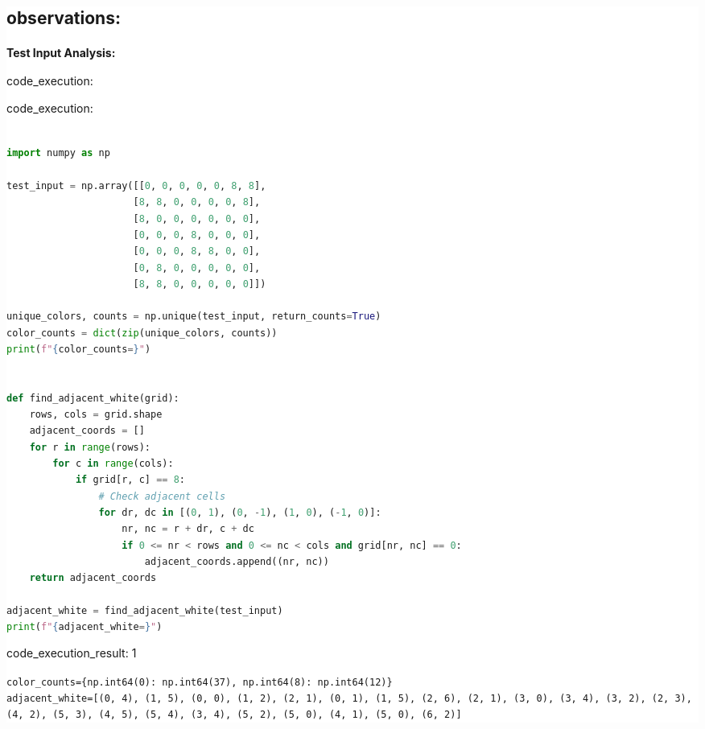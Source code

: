 ## observations:

**Test Input Analysis:**

code_execution:


code_execution:

```python

import numpy as np

test_input = np.array([[0, 0, 0, 0, 0, 8, 8],
                      [8, 8, 0, 0, 0, 0, 8],
                      [8, 0, 0, 0, 0, 0, 0],
                      [0, 0, 0, 8, 0, 0, 0],
                      [0, 0, 0, 8, 8, 0, 0],
                      [0, 8, 0, 0, 0, 0, 0],
                      [8, 8, 0, 0, 0, 0, 0]])

unique_colors, counts = np.unique(test_input, return_counts=True)
color_counts = dict(zip(unique_colors, counts))
print(f"{color_counts=}")


def find_adjacent_white(grid):
    rows, cols = grid.shape
    adjacent_coords = []
    for r in range(rows):
        for c in range(cols):
            if grid[r, c] == 8:
                # Check adjacent cells
                for dr, dc in [(0, 1), (0, -1), (1, 0), (-1, 0)]:
                    nr, nc = r + dr, c + dc
                    if 0 <= nr < rows and 0 <= nc < cols and grid[nr, nc] == 0:
                        adjacent_coords.append((nr, nc))
    return adjacent_coords

adjacent_white = find_adjacent_white(test_input)
print(f"{adjacent_white=}")


```

code_execution_result: 1

```
color_counts={np.int64(0): np.int64(37), np.int64(8): np.int64(12)}
adjacent_white=[(0, 4), (1, 5), (0, 0), (1, 2), (2, 1), (0, 1), (1, 5), (2, 6), (2, 1), (3, 0), (3, 4), (3, 2), (2, 3), (4, 2), (5, 3), (4, 5), (5, 4), (3, 4), (5, 2), (5, 0), (4, 1), (5, 0), (6, 2)]

```
